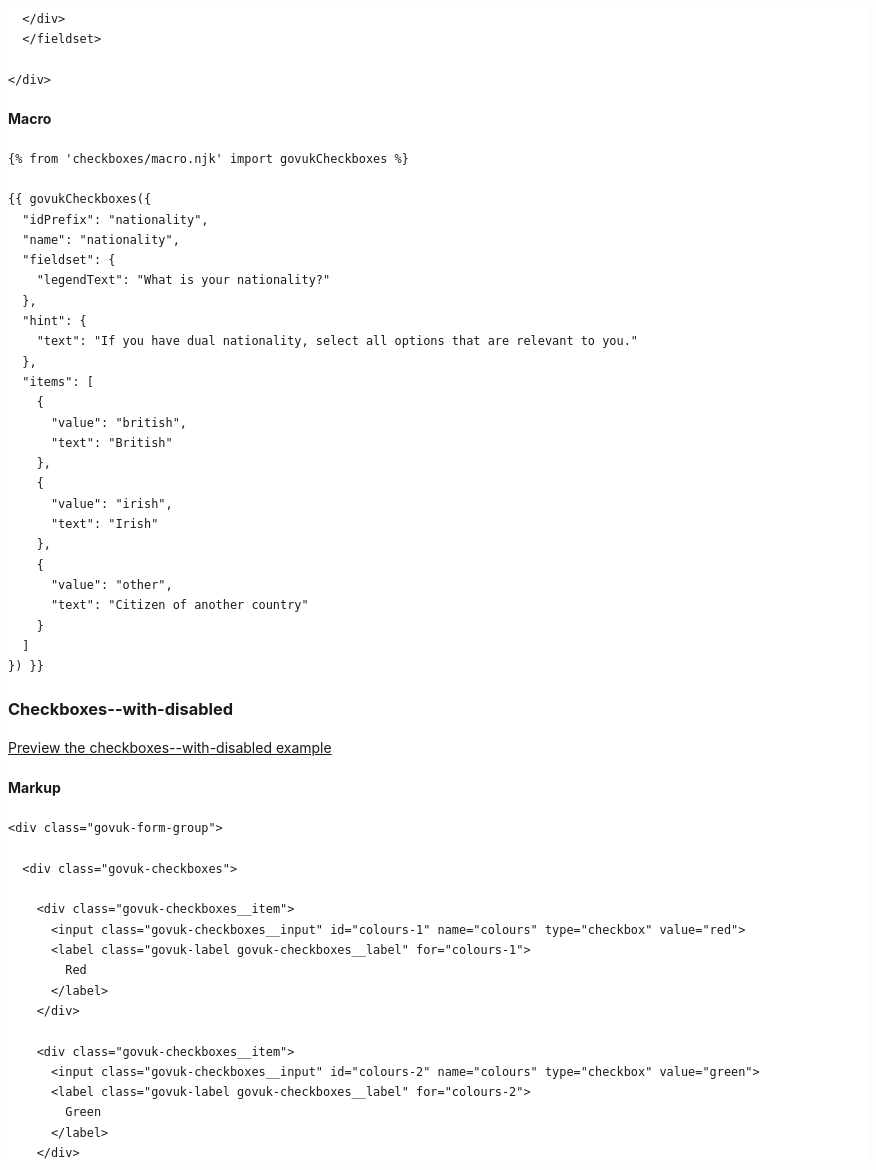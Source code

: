       </div>
      </fieldset>

    </div>

#### Macro

    {% from 'checkboxes/macro.njk' import govukCheckboxes %}

    {{ govukCheckboxes({
      "idPrefix": "nationality",
      "name": "nationality",
      "fieldset": {
        "legendText": "What is your nationality?"
      },
      "hint": {
        "text": "If you have dual nationality, select all options that are relevant to you."
      },
      "items": [
        {
          "value": "british",
          "text": "British"
        },
        {
          "value": "irish",
          "text": "Irish"
        },
        {
          "value": "other",
          "text": "Citizen of another country"
        }
      ]
    }) }}

### Checkboxes--with-disabled

[Preview the checkboxes--with-disabled example](http://govuk-frontend-review.herokuapp.com/components/checkboxes/with-disabled/preview)

#### Markup

    <div class="govuk-form-group">

      <div class="govuk-checkboxes">

        <div class="govuk-checkboxes__item">
          <input class="govuk-checkboxes__input" id="colours-1" name="colours" type="checkbox" value="red">
          <label class="govuk-label govuk-checkboxes__label" for="colours-1">
            Red
          </label>
        </div>

        <div class="govuk-checkboxes__item">
          <input class="govuk-checkboxes__input" id="colours-2" name="colours" type="checkbox" value="green">
          <label class="govuk-label govuk-checkboxes__label" for="colours-2">
            Green
          </label>
        </div>

